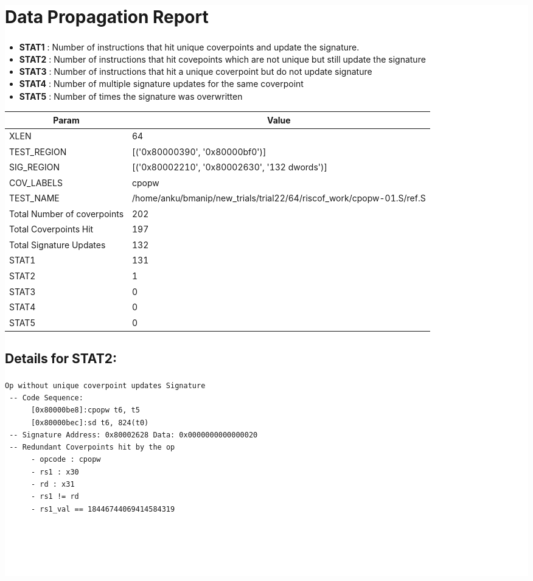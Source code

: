 
# Data Propagation Report

- **STAT1** : Number of instructions that hit unique coverpoints and update the signature.
- **STAT2** : Number of instructions that hit covepoints which are not unique but still update the signature
- **STAT3** : Number of instructions that hit a unique coverpoint but do not update signature
- **STAT4** : Number of multiple signature updates for the same coverpoint
- **STAT5** : Number of times the signature was overwritten

| Param                     | Value    |
|---------------------------|----------|
| XLEN                      | 64      |
| TEST_REGION               | [('0x80000390', '0x80000bf0')]      |
| SIG_REGION                | [('0x80002210', '0x80002630', '132 dwords')]      |
| COV_LABELS                | cpopw      |
| TEST_NAME                 | /home/anku/bmanip/new_trials/trial22/64/riscof_work/cpopw-01.S/ref.S    |
| Total Number of coverpoints| 202     |
| Total Coverpoints Hit     | 197      |
| Total Signature Updates   | 132      |
| STAT1                     | 131      |
| STAT2                     | 1      |
| STAT3                     | 0     |
| STAT4                     | 0     |
| STAT5                     | 0     |

## Details for STAT2:

```
Op without unique coverpoint updates Signature
 -- Code Sequence:
      [0x80000be8]:cpopw t6, t5
      [0x80000bec]:sd t6, 824(t0)
 -- Signature Address: 0x80002628 Data: 0x0000000000000020
 -- Redundant Coverpoints hit by the op
      - opcode : cpopw
      - rs1 : x30
      - rd : x31
      - rs1 != rd
      - rs1_val == 18446744069414584319






```
